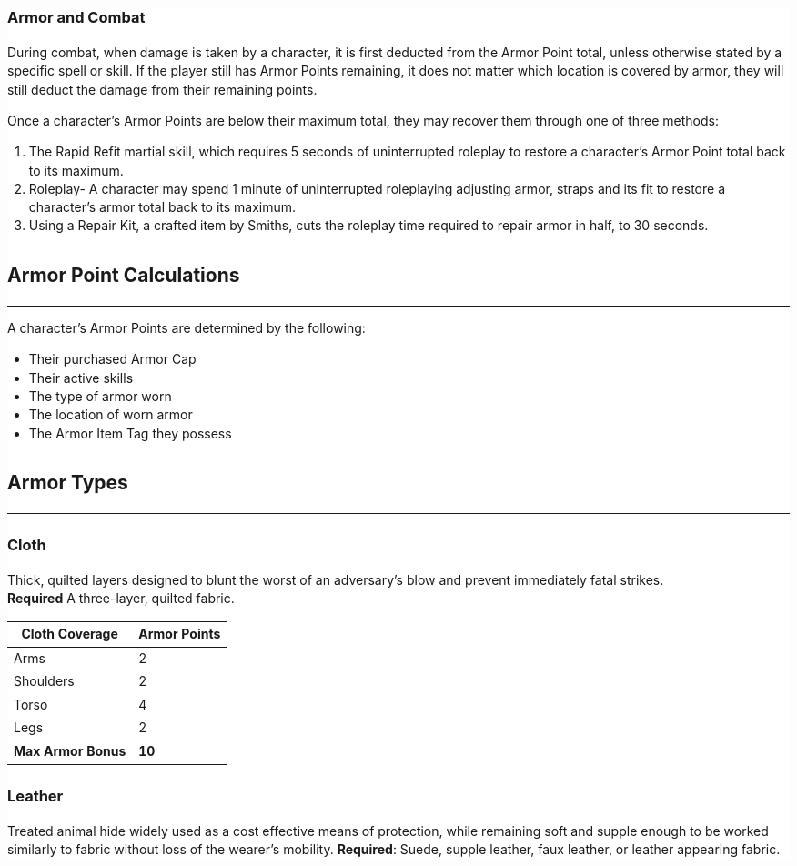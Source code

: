### Armor and Combat

During combat, when damage is taken by a character, it is first deducted from the Armor Point total, unless otherwise stated by a specific spell or skill. If the player still has Armor Points remaining, it does not matter which location is covered by armor, they will still deduct the damage from their remaining points.

Once a character’s Armor Points are below their maximum total, they may recover them through one of three methods:  
1. The Rapid Refit martial skill, which requires 5 seconds of uninterrupted roleplay to restore a character’s Armor Point total back to its maximum.
2. Roleplay- A character may spend 1 minute of uninterrupted roleplaying adjusting armor, straps and its fit to restore a character’s armor total back to its maximum.
3. Using a Repair Kit, a crafted item by Smiths, cuts the roleplay time required to repair armor in half, to 30 seconds.

## Armor Point Calculations

---
A character’s Armor Points are determined by the following:  
* Their purchased Armor Cap
* Their active skills
* The type of armor worn
* The location of worn armor
* The Armor Item Tag they possess

## Armor Types

---
### Cloth

Thick, quilted layers designed to blunt the worst of an adversary’s blow and prevent immediately fatal strikes.  
**Required** A three-layer, quilted fabric.

| **Cloth Coverage** | **Armor Points** |
| ----------- | ----------- |
| Arms | 2 |
| Shoulders | 2 |
| Torso | 4 |
| Legs | 2 |
| **Max Armor Bonus** | **10** |

### Leather
Treated animal hide widely used as a cost effective means of protection, while remaining soft and supple enough to be worked similarly to fabric without loss of the wearer’s mobility.
**Required**: Suede, supple leather, faux leather, or leather appearing fabric.
